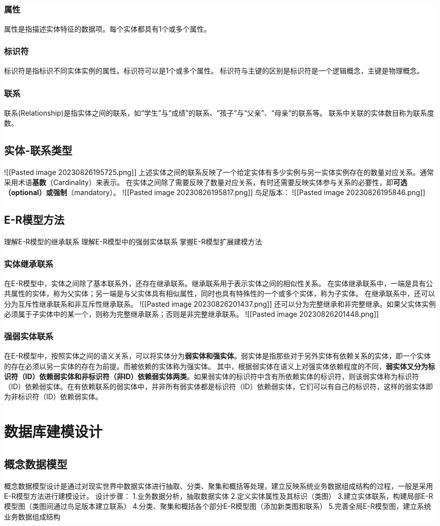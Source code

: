### 属性
属性是指描述实体特征的数据项。每个实体都具有1个或多个属性。
### 标识符
标识符是指标识不同实体实例的属性。标识符可以是1个或多个属性。
标识符与主键的区别是标识符是一个逻辑概念，主键是物理概念。
### 联系
联系(Relationship)是指实体之间的联系，如“学生”与“成绩”的联系、“孩子”与“父亲”、“母亲”的联系等。
联系中关联的实体数目称为联系度数。
## 实体-联系类型
![[Pasted image 20230826195725.png]]
上述实体之间的联系反映了一个给定实体有多少实例与另一实体实例存在的数量对应关系。通常采用术语**基数**（Cardinality）来表示。
在实体之间除了需要反映了数量对应关系，有时还需要反映实体参与关系的必要性，即**可选（optional）或强制**（mandatory）。
![[Pasted image 20230826195817.png]]
鸟足版本：
![[Pasted image 20230826195846.png]]
## E-R模型方法
理解E-R模型的继承联系
理解E-R模型中的强弱实体联系
掌握E-R模型扩展建模方法
### 实体继承联系
在E-R模型中，实体之间除了基本联系外，还存在继承联系。继承联系用于表示实体之间的相似性关系。
在实体继承联系中，一端是具有公共属性的实体，称为父实体；另一端是与父实体具有相似属性，同时也具有特殊性的一个或多个实体，称为子实体。
在继承联系中，还可以分为互斥性继承联系和非互斥性继承联系。
![[Pasted image 20230826201437.png]]
还可以分为完整继承和非完整继承。如果父实体实例必须属于子实体中的某一个，则称为完整继承联系；否则是非完整继承联系。
![[Pasted image 20230826201448.png]]
### 强弱实体联系
在E-R模型中，按照实体之间的语义关系，可以将实体分为**弱实体和强实体**。弱实体是指那些对于另外实体有依赖关系的实体，即一个实体的存在必须以另一实体的存在为前提。而被依赖的实体称为强实体。
其中，根据弱实体在语义上对强实体依赖程度的不同，**弱实体又分为标识符（ID）依赖弱实体和非标识符（非ID）依赖弱实体两类**。如果弱实体的标识符中含有所依赖实体的标识符，则该弱实体称为标识符（ID）依赖弱实体。在有依赖联系的弱实体中，并非所有弱实体都是标识符（ID）依赖弱实体，它们可以有自己的标识符，这样的弱实体即为非标识符（ID）依赖弱实体。

# 数据库建模设计
## 概念数据模型
概念数据模型设计是通过对现实世界中数据实体进行抽取、分类、聚集和概括等处理，建立反映系统业务数据组成结构的过程，一般是采用E-R模型方法进行建模设计。
设计步骤：
1.业务数据分析，抽取数据实体
2.定义实体属性及其标识（类图）
3.建立实体联系，构建局部E-R模型图（类图间通过鸟足版本建立联系）
4.分类、聚集和概括各个部分E-R模型图（添加新类图和联系）
5.完善全局E-R模型图，建立系统业务数据组成结构
